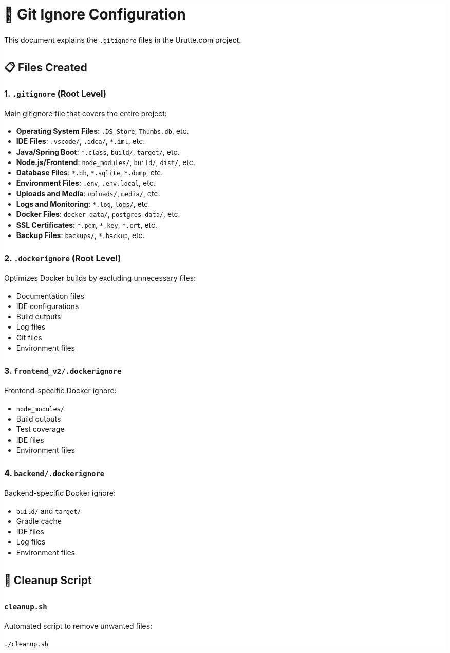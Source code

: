 # 📁 Git Ignore Configuration

This document explains the `.gitignore` files in the Urutte.com project.

## 📋 Files Created

### 1. **`.gitignore`** (Root Level)
Main gitignore file that covers the entire project:
- **Operating System Files**: `.DS_Store`, `Thumbs.db`, etc.
- **IDE Files**: `.vscode/`, `.idea/`, `*.iml`, etc.
- **Java/Spring Boot**: `*.class`, `build/`, `target/`, etc.
- **Node.js/Frontend**: `node_modules/`, `build/`, `dist/`, etc.
- **Database Files**: `*.db`, `*.sqlite`, `*.dump`, etc.
- **Environment Files**: `.env`, `.env.local`, etc.
- **Uploads and Media**: `uploads/`, `media/`, etc.
- **Logs and Monitoring**: `*.log`, `logs/`, etc.
- **Docker Files**: `docker-data/`, `postgres-data/`, etc.
- **SSL Certificates**: `*.pem`, `*.key`, `*.crt`, etc.
- **Backup Files**: `backups/`, `*.backup`, etc.

### 2. **`.dockerignore`** (Root Level)
Optimizes Docker builds by excluding unnecessary files:
- Documentation files
- IDE configurations
- Build outputs
- Log files
- Git files
- Environment files

### 3. **`frontend_v2/.dockerignore`**
Frontend-specific Docker ignore:
- `node_modules/`
- Build outputs
- Test coverage
- IDE files
- Environment files

### 4. **`backend/.dockerignore`**
Backend-specific Docker ignore:
- `build/` and `target/`
- Gradle cache
- IDE files
- Log files
- Environment files

## 🧹 Cleanup Script

### **`cleanup.sh`**
Automated script to remove unwanted files:
```bash
./cleanup.sh
```
